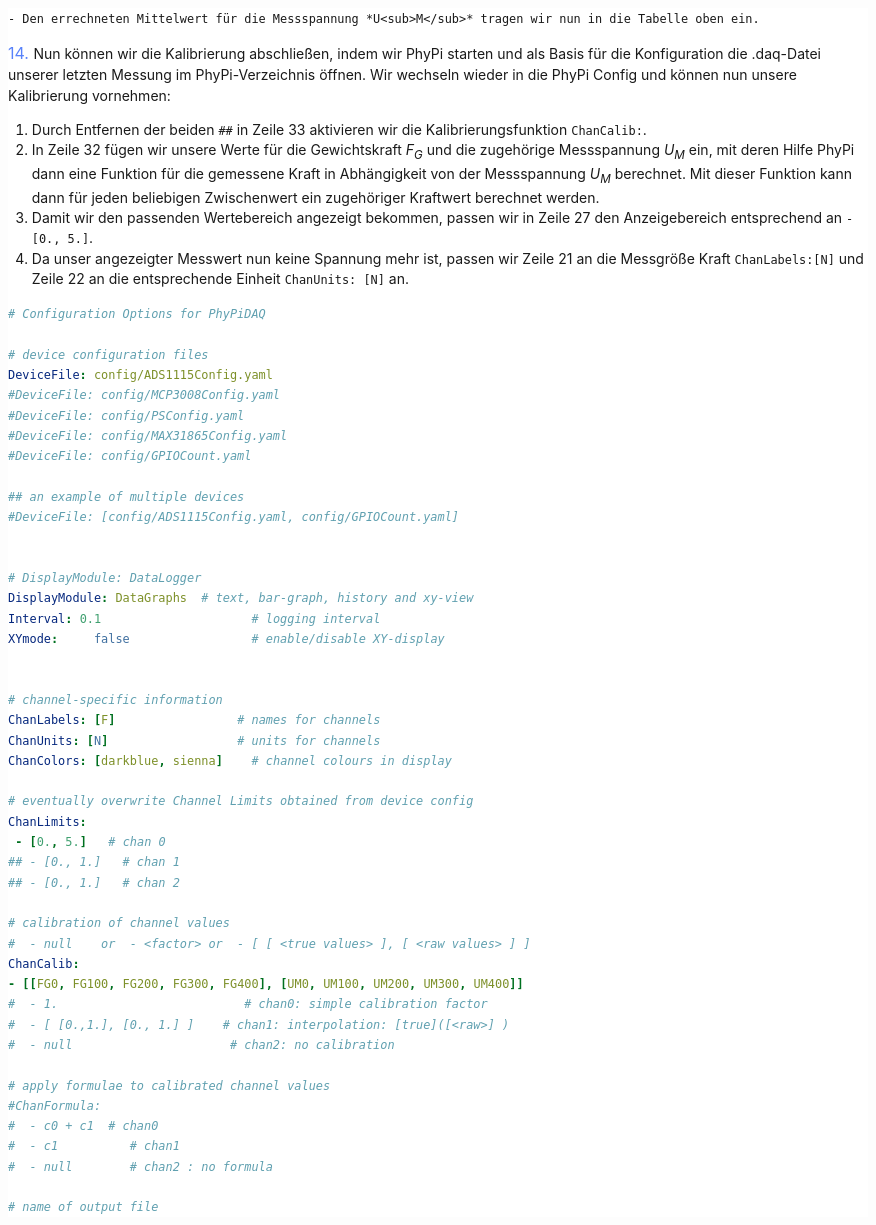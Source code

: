     - Den errechneten Mittelwert für die Messspannung *U<sub>M</sub>* tragen wir nun in die Tabelle oben ein.  


<span style="color:#5882FA; font-size: 12pt ">14. </span> Nun können wir die Kalibrierung abschließen, indem wir PhyPi starten und als Basis für die Konfiguration die .daq-Datei unserer letzten Messung im PhyPi-Verzeichnis öffnen. Wir wechseln wieder in die PhyPi Config und können nun unsere Kalibrierung vornehmen:

1. Durch Entfernen der beiden `##` in Zeile 33 aktivieren wir die Kalibrierungsfunktion `ChanCalib:`.
2. In Zeile 32 fügen wir unsere Werte für die Gewichtskraft *F<sub>G</sub>* und die zugehörige Messspannung *U<sub>M</sub>* ein, mit deren Hilfe PhyPi dann eine Funktion für die gemessene Kraft in Abhängigkeit von der Messspannung *U<sub>M</sub>* berechnet. Mit dieser Funktion kann dann für jeden beliebigen Zwischenwert ein zugehöriger Kraftwert berechnet werden.
3. Damit wir den passenden Wertebereich angezeigt bekommen, passen wir in Zeile 27 den Anzeigebereich entsprechend an `-[0., 5.]`.
4. Da unser angezeigter Messwert nun keine Spannung mehr ist, passen wir Zeile 21 an die Messgröße Kraft `ChanLabels:[N]` und Zeile 22 an die entsprechende Einheit `ChanUnits: [N]`  an.

```yaml
# Configuration Options for PhyPiDAQ 

# device configuration files 
DeviceFile: config/ADS1115Config.yaml  
#DeviceFile: config/MCP3008Config.yaml  
#DeviceFile: config/PSConfig.yaml         
#DeviceFile: config/MAX31865Config.yaml 
#DeviceFile: config/GPIOCount.yaml

## an example of multiple devices
#DeviceFile: [config/ADS1115Config.yaml, config/GPIOCount.yaml]  


# DisplayModule: DataLogger
DisplayModule: DataGraphs  # text, bar-graph, history and xy-view
Interval: 0.1                     # logging interval         
XYmode:     false                 # enable/disable XY-display


# channel-specific information
ChanLabels: [F]                 # names for channels 
ChanUnits: [N]                  # units for channels 
ChanColors: [darkblue, sienna]    # channel colours in display

# eventually overwrite Channel Limits obtained from device config 
ChanLimits: 
 - [0., 5.]   # chan 0
## - [0., 1.]   # chan 1
## - [0., 1.]   # chan 2

# calibration of channel values
#  - null    or  - <factor> or  - [ [ <true values> ], [ <raw values> ] ]
ChanCalib:
- [[FG0, FG100, FG200, FG300, FG400], [UM0, UM100, UM200, UM300, UM400]]
#  - 1.                          # chan0: simple calibration factor
#  - [ [0.,1.], [0., 1.] ]    # chan1: interpolation: [true]([<raw>] )
#  - null                      # chan2: no calibration

# apply formulae to calibrated channel values
#ChanFormula:
#  - c0 + c1  # chan0
#  - c1          # chan1
#  - null        # chan2 : no formula

# name of output file
```